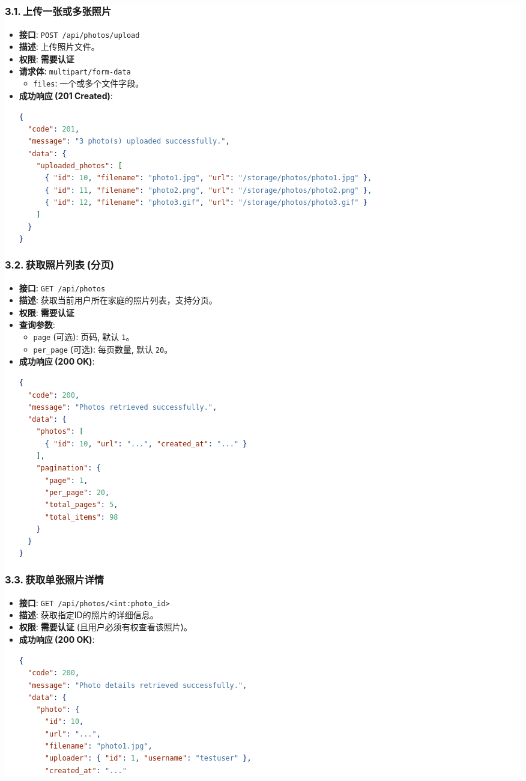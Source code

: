 ### 3.1. 上传一张或多张照片
- **接口**: `POST /api/photos/upload`
- **描述**: 上传照片文件。
- **权限**: **需要认证**
- **请求体**: `multipart/form-data`
  - `files`: 一个或多个文件字段。
- **成功响应 (201 Created)**:
  ```json
  {
    "code": 201,
    "message": "3 photo(s) uploaded successfully.",
    "data": {
      "uploaded_photos": [
        { "id": 10, "filename": "photo1.jpg", "url": "/storage/photos/photo1.jpg" },
        { "id": 11, "filename": "photo2.png", "url": "/storage/photos/photo2.png" },
        { "id": 12, "filename": "photo3.gif", "url": "/storage/photos/photo3.gif" }
      ]
    }
  }
  ```

### 3.2. 获取照片列表 (分页)
- **接口**: `GET /api/photos`
- **描述**: 获取当前用户所在家庭的照片列表，支持分页。
- **权限**: **需要认证**
- **查询参数**:
  - `page` (可选): 页码, 默认 `1`。
  - `per_page` (可选): 每页数量, 默认 `20`。
- **成功响应 (200 OK)**:
  ```json
  {
    "code": 200,
    "message": "Photos retrieved successfully.",
    "data": {
      "photos": [
        { "id": 10, "url": "...", "created_at": "..." }
      ],
      "pagination": {
        "page": 1,
        "per_page": 20,
        "total_pages": 5,
        "total_items": 98
      }
    }
  }
  ```

### 3.3. 获取单张照片详情
- **接口**: `GET /api/photos/<int:photo_id>`
- **描述**: 获取指定ID的照片的详细信息。
- **权限**: **需要认证** (且用户必须有权查看该照片)。
- **成功响应 (200 OK)**:
  ```json
  {
    "code": 200,
    "message": "Photo details retrieved successfully.",
    "data": {
      "photo": {
        "id": 10,
        "url": "...",
        "filename": "photo1.jpg",
        "uploader": { "id": 1, "username": "testuser" },
        "created_at": "..."
  ```